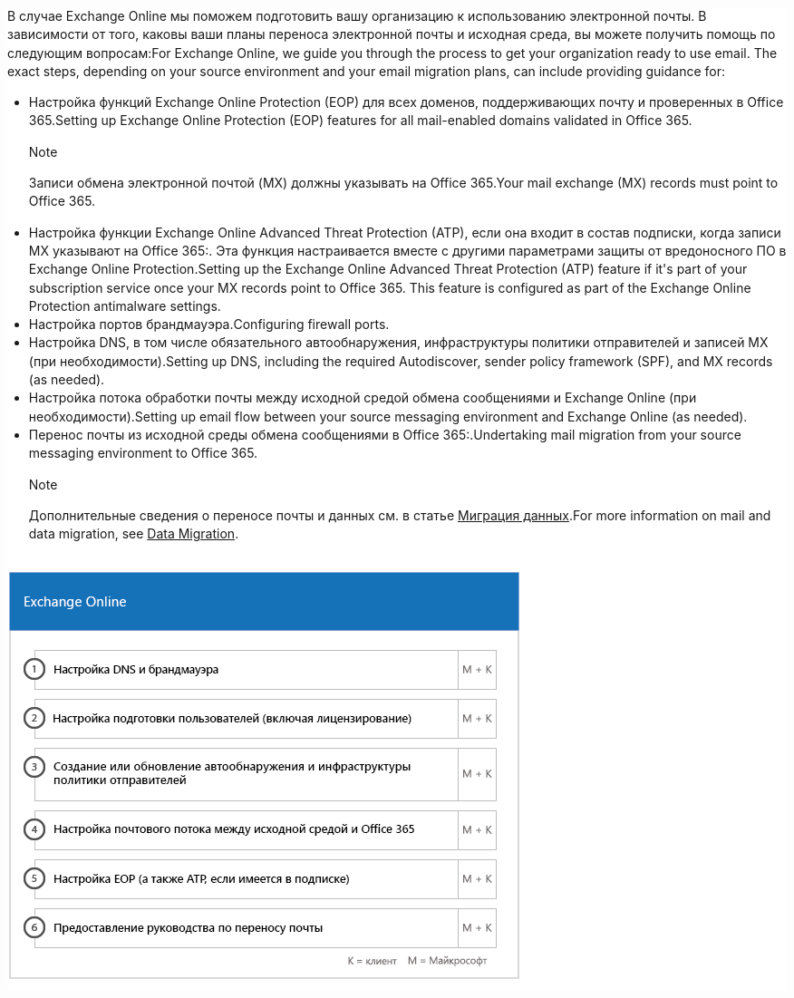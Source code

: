 <span data-ttu-id="0d0c0-p113">В случае Exchange Online мы поможем подготовить вашу организацию к использованию электронной почты. В зависимости от того, каковы ваши планы переноса электронной почты и исходная среда, вы можете получить помощь по следующим вопросам:</span><span class="sxs-lookup"><span data-stu-id="0d0c0-p113">For Exchange Online, we guide you through the process to get your organization ready to use email. The exact steps, depending on your source environment and your email migration plans, can include providing guidance for:</span></span>
- <span data-ttu-id="0d0c0-154">Настройка функций Exchange Online Protection (EOP) для всех доменов, поддерживающих почту и проверенных в Office 365.</span><span class="sxs-lookup"><span data-stu-id="0d0c0-154">Setting up Exchange Online Protection (EOP) features for all mail-enabled domains validated in Office 365.</span></span>
    > [!NOTE]
    > <span data-ttu-id="0d0c0-155">Записи обмена электронной почтой (MX) должны указывать на Office 365.</span><span class="sxs-lookup"><span data-stu-id="0d0c0-155">Your mail exchange (MX) records must point to Office 365.</span></span> 
- <span data-ttu-id="0d0c0-p114">Настройка функции Exchange Online Advanced Threat Protection (ATP), если она входит в состав подписки, когда записи MX указывают на Office 365:. Эта функция настраивается вместе с другими параметрами защиты от вредоносного ПО в Exchange Online Protection.</span><span class="sxs-lookup"><span data-stu-id="0d0c0-p114">Setting up the Exchange Online Advanced Threat Protection (ATP) feature if it's part of your subscription service once your MX records point to Office 365. This feature is configured as part of the Exchange Online Protection antimalware settings.</span></span>
- <span data-ttu-id="0d0c0-158">Настройка портов брандмауэра.</span><span class="sxs-lookup"><span data-stu-id="0d0c0-158">Configuring firewall ports.</span></span>
- <span data-ttu-id="0d0c0-159">Настройка DNS, в том числе обязательного автообнаружения, инфраструктуры политики отправителей и записей MX (при необходимости).</span><span class="sxs-lookup"><span data-stu-id="0d0c0-159">Setting up DNS, including the required Autodiscover, sender policy framework (SPF), and MX records (as needed).</span></span> 
- <span data-ttu-id="0d0c0-160">Настройка потока обработки почты между исходной средой обмена сообщениями и Exchange Online (при необходимости).</span><span class="sxs-lookup"><span data-stu-id="0d0c0-160">Setting up email flow between your source messaging environment and Exchange Online (as needed).</span></span>
- <span data-ttu-id="0d0c0-161">Перенос почты из исходной среды обмена сообщениями в Office 365:.</span><span class="sxs-lookup"><span data-stu-id="0d0c0-161">Undertaking mail migration from your source messaging environment to Office 365.</span></span>
    > [!NOTE]
    > <span data-ttu-id="0d0c0-162">Дополнительные сведения о переносе почты и данных см. в статье [Миграция данных](data-migration.md).</span><span class="sxs-lookup"><span data-stu-id="0d0c0-162">For more information on mail and data migration, see [Data Migration](data-migration.md).</span></span> 
  
![Этапы входящей миграции Exchange во время фазы активации](media/O365-Onboarding-Enable-Exchange.png)